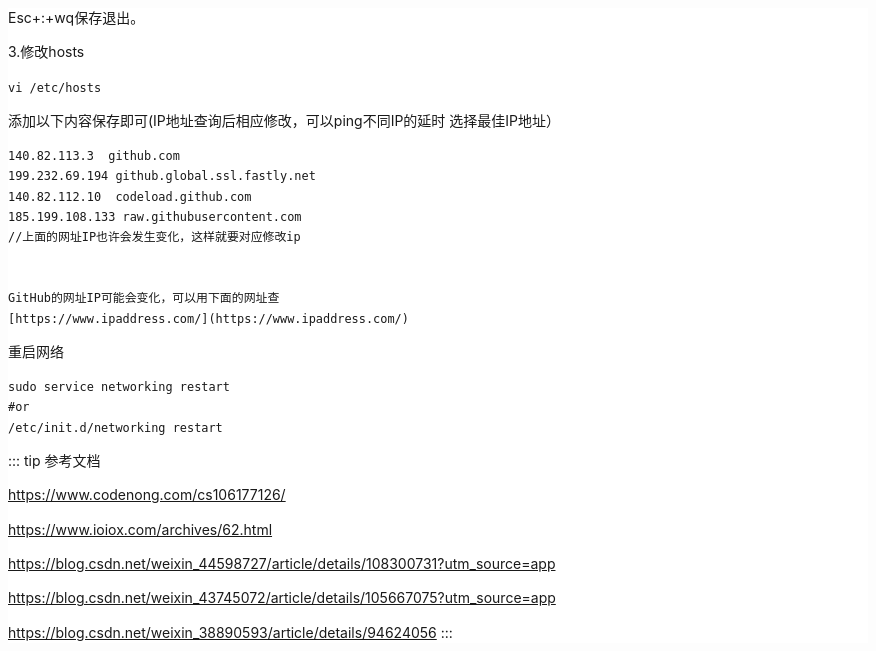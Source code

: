 Esc+:+wq保存退出。


3.修改hosts
```
vi /etc/hosts

```
添加以下内容保存即可(IP地址查询后相应修改，可以ping不同IP的延时 选择最佳IP地址）

```
140.82.113.3  github.com
199.232.69.194 github.global.ssl.fastly.net
140.82.112.10  codeload.github.com
185.199.108.133 raw.githubusercontent.com
//上面的网址IP也许会发生变化，这样就要对应修改ip


GitHub的网址IP可能会变化，可以用下面的网址查
[https://www.ipaddress.com/](https://www.ipaddress.com/)
```

重启网络
```
sudo service networking restart
#or
/etc/init.d/networking restart 

```
::: tip 参考文档

https://www.codenong.com/cs106177126/

https://www.ioiox.com/archives/62.html

https://blog.csdn.net/weixin_44598727/article/details/108300731?utm_source=app

https://blog.csdn.net/weixin_43745072/article/details/105667075?utm_source=app

https://blog.csdn.net/weixin_38890593/article/details/94624056
:::